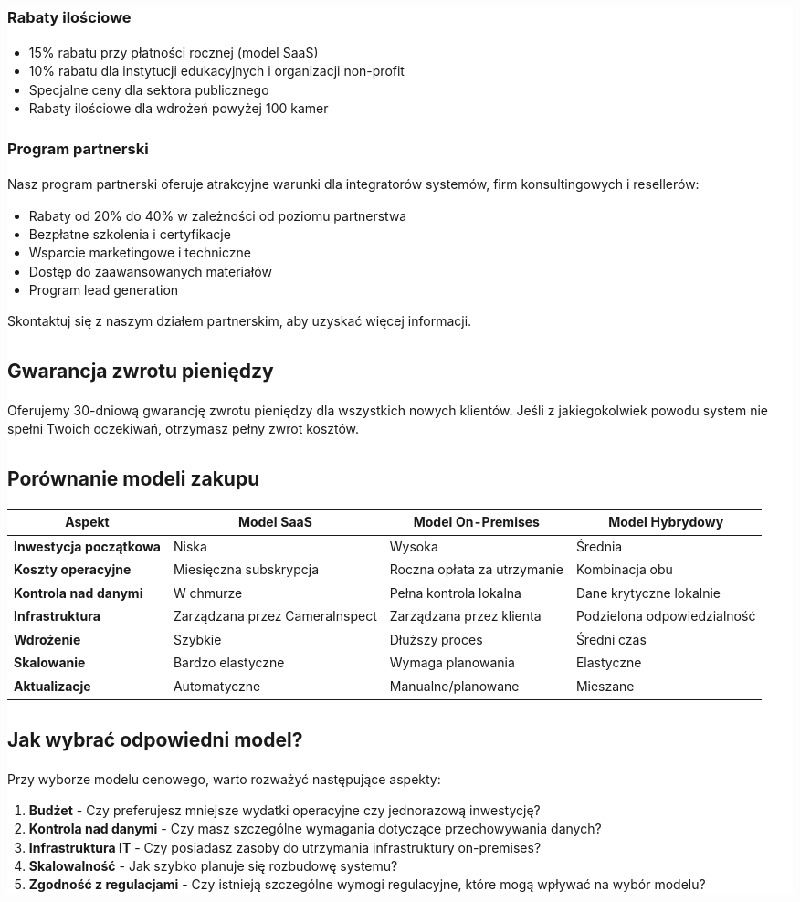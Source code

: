 ### Rabaty ilościowe

- 15% rabatu przy płatności rocznej (model SaaS)
- 10% rabatu dla instytucji edukacyjnych i organizacji non-profit
- Specjalne ceny dla sektora publicznego
- Rabaty ilościowe dla wdrożeń powyżej 100 kamer

### Program partnerski

Nasz program partnerski oferuje atrakcyjne warunki dla integratorów systemów, firm konsultingowych i resellerów:

- Rabaty od 20% do 40% w zależności od poziomu partnerstwa
- Bezpłatne szkolenia i certyfikacje
- Wsparcie marketingowe i techniczne
- Dostęp do zaawansowanych materiałów
- Program lead generation

Skontaktuj się z naszym działem partnerskim, aby uzyskać więcej informacji.

## Gwarancja zwrotu pieniędzy

Oferujemy 30-dniową gwarancję zwrotu pieniędzy dla wszystkich nowych klientów. Jeśli z jakiegokolwiek powodu system nie spełni Twoich oczekiwań, otrzymasz pełny zwrot kosztów.

## Porównanie modeli zakupu

| Aspekt | Model SaaS | Model On-Premises | Model Hybrydowy |
|--------|------------|-------------------|-----------------|
| **Inwestycja początkowa** | Niska | Wysoka | Średnia |
| **Koszty operacyjne** | Miesięczna subskrypcja | Roczna opłata za utrzymanie | Kombinacja obu |
| **Kontrola nad danymi** | W chmurze | Pełna kontrola lokalna | Dane krytyczne lokalnie |
| **Infrastruktura** | Zarządzana przez CameraInspect | Zarządzana przez klienta | Podzielona odpowiedzialność |
| **Wdrożenie** | Szybkie | Dłuższy proces | Średni czas |
| **Skalowanie** | Bardzo elastyczne | Wymaga planowania | Elastyczne |
| **Aktualizacje** | Automatyczne | Manualne/planowane | Mieszane |

## Jak wybrać odpowiedni model?

Przy wyborze modelu cenowego, warto rozważyć następujące aspekty:

1. **Budżet** - Czy preferujesz mniejsze wydatki operacyjne czy jednorazową inwestycję?
2. **Kontrola nad danymi** - Czy masz szczególne wymagania dotyczące przechowywania danych?
3. **Infrastruktura IT** - Czy posiadasz zasoby do utrzymania infrastruktury on-premises?
4. **Skalowalność** - Jak szybko planuje się rozbudowę systemu?
5. **Zgodność z regulacjami** - Czy istnieją szczególne wymogi regulacyjne, które mogą wpływać na wybór modelu?
